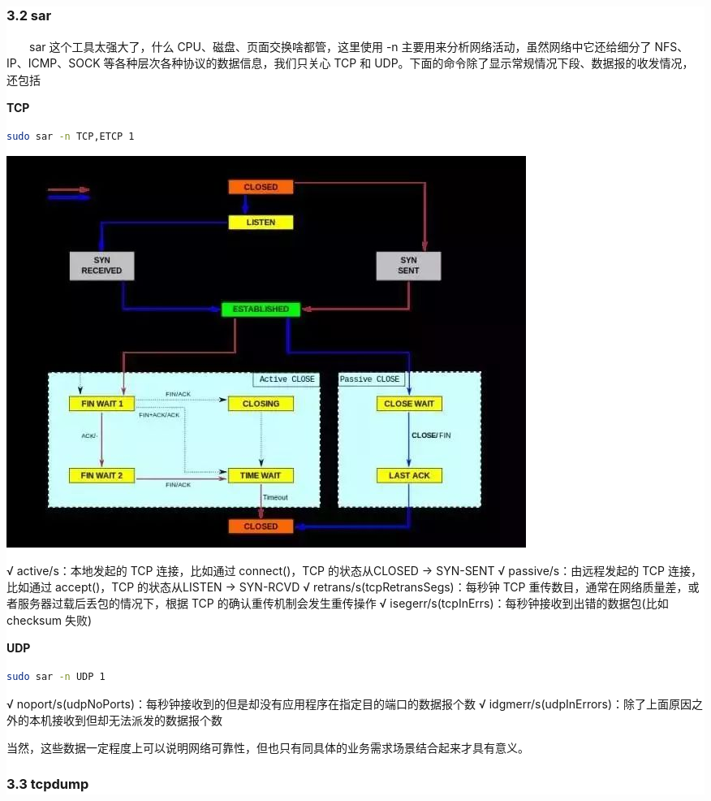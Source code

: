 ### 3.2 sar

&emsp;&emsp;sar 这个工具太强大了，什么 CPU、磁盘、页面交换啥都管，这里使用 -n 主要用来分析网络活动，虽然网络中它还给细分了 NFS、IP、ICMP、SOCK 等各种层次各种协议的数据信息，我们只关心 TCP 和 UDP。下面的命令除了显示常规情况下段、数据报的收发情况，还包括 

**TCP**

```sh
sudo sar -n TCP,ETCP 1
```

![微信图片_20210401150545.jpg](/img/微信图片_20210401150545.jpg)

√ active/s：本地发起的 TCP 连接，比如通过 connect()，TCP 的状态从CLOSED -> SYN-SENT
√ passive/s：由远程发起的 TCP 连接，比如通过 accept()，TCP 的状态从LISTEN -> SYN-RCVD
√ retrans/s(tcpRetransSegs)：每秒钟 TCP 重传数目，通常在网络质量差，或者服务器过载后丢包的情况下，根据 TCP 的确认重传机制会发生重传操作
√ isegerr/s(tcpInErrs)：每秒钟接收到出错的数据包(比如 checksum 失败)

**UDP**

```sh
sudo sar -n UDP 1
```

√ noport/s(udpNoPorts)：每秒钟接收到的但是却没有应用程序在指定目的端口的数据报个数
√ idgmerr/s(udpInErrors)：除了上面原因之外的本机接收到但却无法派发的数据报个数

当然，这些数据一定程度上可以说明网络可靠性，但也只有同具体的业务需求场景结合起来才具有意义。

### 3.3 tcpdump
